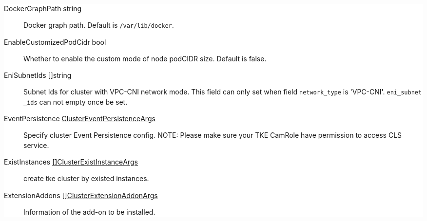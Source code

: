 <a data-swiftype-name="resource-property" data-swiftype-type="text" href="#dockergraphpath_go" style="color: inherit; text-decoration: inherit;">Docker<wbr>Graph<wbr>Path</a>
</span>
        <span class="property-indicator"></span>
        <span class="property-type">string</span>
    </dt>
    <dd><p>Docker graph path. Default is <code>/var/lib/docker</code>.</p>
</dd><dt class="property-optional"
            title="Optional">
        <span id="enablecustomizedpodcidr_go">
<a data-swiftype-name="resource-property" data-swiftype-type="text" href="#enablecustomizedpodcidr_go" style="color: inherit; text-decoration: inherit;">Enable<wbr>Customized<wbr>Pod<wbr>Cidr</a>
</span>
        <span class="property-indicator"></span>
        <span class="property-type">bool</span>
    </dt>
    <dd><p>Whether to enable the custom mode of node podCIDR size. Default is false.</p>
</dd><dt class="property-optional"
            title="Optional">
        <span id="enisubnetids_go">
<a data-swiftype-name="resource-property" data-swiftype-type="text" href="#enisubnetids_go" style="color: inherit; text-decoration: inherit;">Eni<wbr>Subnet<wbr>Ids</a>
</span>
        <span class="property-indicator"></span>
        <span class="property-type">[]string</span>
    </dt>
    <dd><p>Subnet Ids for cluster with VPC-CNI network mode. This field can only set when field <code>network_type</code> is 'VPC-CNI'. <code>eni_subnet_ids</code> can not empty once be set.</p>
</dd><dt class="property-optional"
            title="Optional">
        <span id="eventpersistence_go">
<a data-swiftype-name="resource-property" data-swiftype-type="text" href="#eventpersistence_go" style="color: inherit; text-decoration: inherit;">Event<wbr>Persistence</a>
</span>
        <span class="property-indicator"></span>
        <span class="property-type"><a href="#clustereventpersistence">Cluster<wbr>Event<wbr>Persistence<wbr>Args</a></span>
    </dt>
    <dd><p>Specify cluster Event Persistence config. NOTE: Please make sure your TKE CamRole have permission to access CLS service.</p>
</dd><dt class="property-optional property-replacement"
            title="Optional">
        <span id="existinstances_go">
<a data-swiftype-name="resource-property" data-swiftype-type="text" href="#existinstances_go" style="color: inherit; text-decoration: inherit;">Exist<wbr>Instances</a>
</span>
        <span class="property-indicator"></span>
        <span class="property-type"><a href="#clusterexistinstance">[]Cluster<wbr>Exist<wbr>Instance<wbr>Args</a></span>
    </dt>
    <dd><p>create tke cluster by existed instances.</p>
</dd><dt class="property-optional"
            title="Optional">
        <span id="extensionaddons_go">
<a data-swiftype-name="resource-property" data-swiftype-type="text" href="#extensionaddons_go" style="color: inherit; text-decoration: inherit;">Extension<wbr>Addons</a>
</span>
        <span class="property-indicator"></span>
        <span class="property-type"><a href="#clusterextensionaddon">[]Cluster<wbr>Extension<wbr>Addon<wbr>Args</a></span>
    </dt>
    <dd><p>Information of the add-on to be installed.</p>
</dd><dt class="property-optional property-replacement"
            title="Optional">